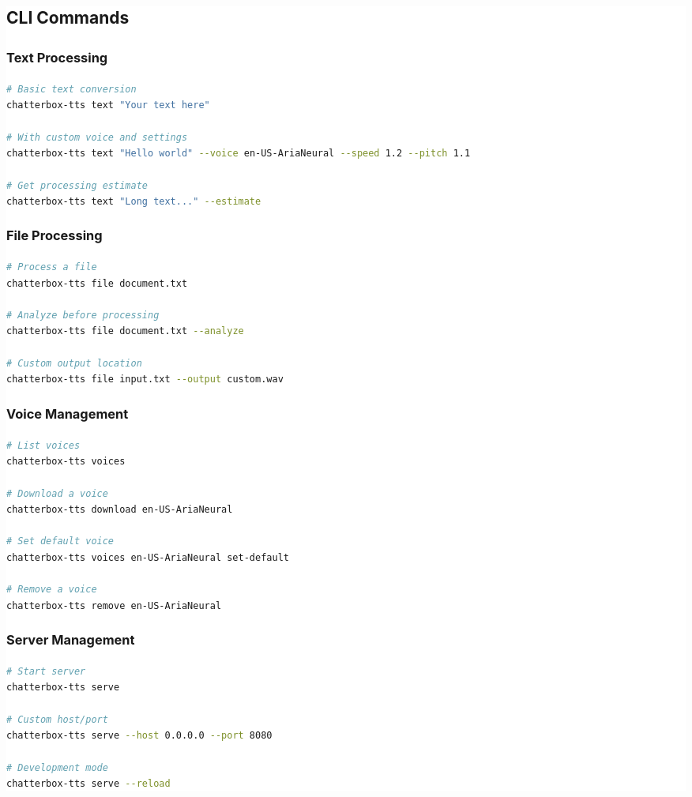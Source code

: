 ## CLI Commands

### Text Processing
```bash
# Basic text conversion
chatterbox-tts text "Your text here"

# With custom voice and settings
chatterbox-tts text "Hello world" --voice en-US-AriaNeural --speed 1.2 --pitch 1.1

# Get processing estimate
chatterbox-tts text "Long text..." --estimate
```

### File Processing
```bash
# Process a file
chatterbox-tts file document.txt

# Analyze before processing
chatterbox-tts file document.txt --analyze

# Custom output location
chatterbox-tts file input.txt --output custom.wav
```

### Voice Management
```bash
# List voices
chatterbox-tts voices

# Download a voice
chatterbox-tts download en-US-AriaNeural

# Set default voice
chatterbox-tts voices en-US-AriaNeural set-default

# Remove a voice
chatterbox-tts remove en-US-AriaNeural
```

### Server Management
```bash
# Start server
chatterbox-tts serve

# Custom host/port
chatterbox-tts serve --host 0.0.0.0 --port 8080

# Development mode
chatterbox-tts serve --reload
```
